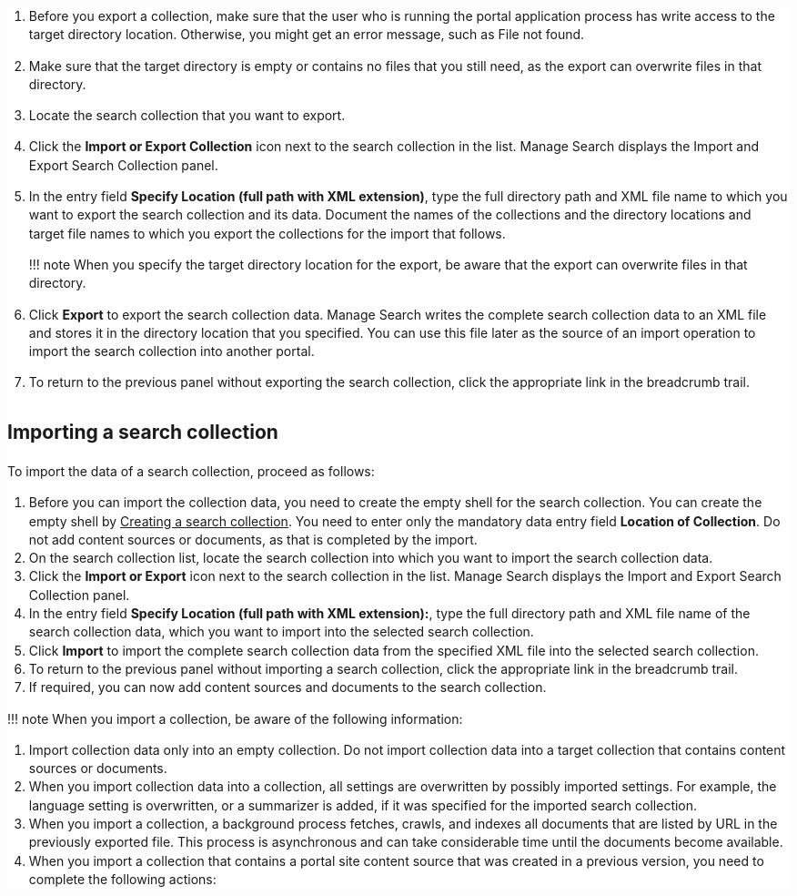 1.  Before you export a collection, make sure that the user who is running the portal application process has write access to the target directory location. Otherwise, you might get an error message, such as File not found.
2.  Make sure that the target directory is empty or contains no files that you still need, as the export can overwrite files in that directory.
3.  Locate the search collection that you want to export.
4.  Click the **Import or Export Collection** icon next to the search collection in the list. Manage Search displays the Import and Export Search Collection panel.
5.  In the entry field **Specify Location \(full path with XML extension\)**, type the full directory path and XML file name to which you want to export the search collection and its data. Document the names of the collections and the directory locations and target file names to which you export the collections for the import that follows.

    !!! note
        When you specify the target directory location for the export, be aware that the export can overwrite files in that directory.

6.  Click **Export** to export the search collection data. Manage Search writes the complete search collection data to an XML file and stores it in the directory location that you specified. You can use this file later as the source of an import operation to import the search collection into another portal.
7.  To return to the previous panel without exporting the search collection, click the appropriate link in the breadcrumb trail.

## Importing a search collection

To import the data of a search collection, proceed as follows:

1.  Before you can import the collection data, you need to create the empty shell for the search collection. You can create the empty shell by [Creating a search collection](#creating-a-search-collection). You need to enter only the mandatory data entry field **Location of Collection**. Do not add content sources or documents, as that is completed by the import.
2.  On the search collection list, locate the search collection into which you want to import the search collection data.
3.  Click the **Import or Export** icon next to the search collection in the list. Manage Search displays the Import and Export Search Collection panel.
4.  In the entry field **Specify Location \(full path with XML extension\):**, type the full directory path and XML file name of the search collection data, which you want to import into the selected search collection.
5.  Click **Import** to import the complete search collection data from the specified XML file into the selected search collection.
6.  To return to the previous panel without importing a search collection, click the appropriate link in the breadcrumb trail.
7.  If required, you can now add content sources and documents to the search collection.

!!! note
    When you import a collection, be aware of the following information:

1.  Import collection data only into an empty collection. Do not import collection data into a target collection that contains content sources or documents.
2.  When you import collection data into a collection, all settings are overwritten by possibly imported settings. For example, the language setting is overwritten, or a summarizer is added, if it was specified for the imported search collection.
3.  When you import a collection, a background process fetches, crawls, and indexes all documents that are listed by URL in the previously exported file. This process is asynchronous and can take considerable time until the documents become available.
4.  When you import a collection that contains a portal site content source that was created in a previous version, you need to complete the following actions:
